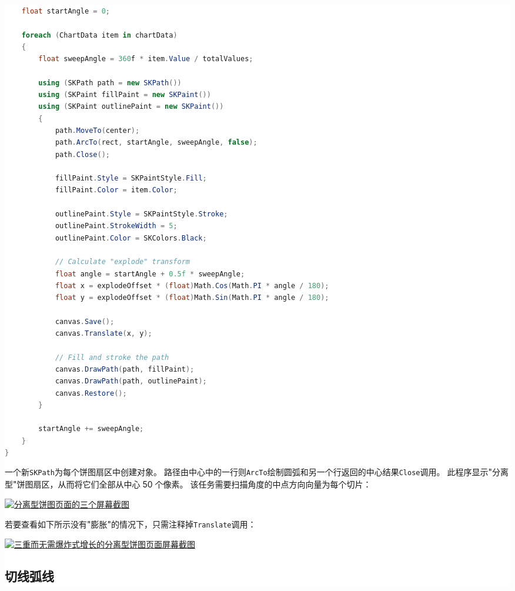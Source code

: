 ```csharp
    float startAngle = 0;

    foreach (ChartData item in chartData)
    {
        float sweepAngle = 360f * item.Value / totalValues;

        using (SKPath path = new SKPath())
        using (SKPaint fillPaint = new SKPaint())
        using (SKPaint outlinePaint = new SKPaint())
        {
            path.MoveTo(center);
            path.ArcTo(rect, startAngle, sweepAngle, false);
            path.Close();

            fillPaint.Style = SKPaintStyle.Fill;
            fillPaint.Color = item.Color;

            outlinePaint.Style = SKPaintStyle.Stroke;
            outlinePaint.StrokeWidth = 5;
            outlinePaint.Color = SKColors.Black;

            // Calculate "explode" transform
            float angle = startAngle + 0.5f * sweepAngle;
            float x = explodeOffset * (float)Math.Cos(Math.PI * angle / 180);
            float y = explodeOffset * (float)Math.Sin(Math.PI * angle / 180);

            canvas.Save();
            canvas.Translate(x, y);

            // Fill and stroke the path
            canvas.DrawPath(path, fillPaint);
            canvas.DrawPath(path, outlinePaint);
            canvas.Restore();
        }

        startAngle += sweepAngle;
    }
}
```

一个新`SKPath`为每个饼图扇区中创建对象。 路径由中心中的一行则`ArcTo`绘制圆弧和另一个行返回的中心结果`Close`调用。 此程序显示"分离型"饼图扇区，从而将它们全部从中心 50 个像素。 该任务需要扫描角度的中点方向向量为每个切片：

[![](arcs-images/explodedpiechart-small.png "分离型饼图页面的三个屏幕截图")](arcs-images/explodedpiechart-large.png#lightbox "分离型饼图页面的三个屏幕截图")

若要查看如下所示没有"膨胀"的情况下，只需注释掉`Translate`调用：

[![](arcs-images/explodedpiechartunexploded-small.png "三重而无需爆炸式增长的分离型饼图页面屏幕截图")](arcs-images/explodedpiechartunexploded-large.png#lightbox "不爆炸式增长的情况下分离型饼图图表页的三个屏幕快照")

## <a name="the-tangent-arc"></a>切线弧线
